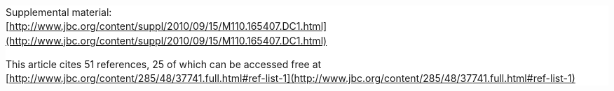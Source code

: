 Supplemental material:  
[http://www.jbc.org/content/suppl/2010/09/15/M110.165407.DC1.html](http://www.jbc.org/content/suppl/2010/09/15/M110.165407.DC1.html)

This article cites 51 references, 25 of which can be accessed free at  
[http://www.jbc.org/content/285/48/37741.full.html#ref-list-1](http://www.jbc.org/content/285/48/37741.full.html#ref-list-1)
